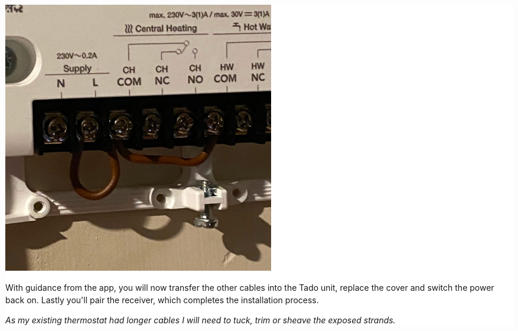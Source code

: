 <img src="/assets/images/posts/tado-thermostat-install-4.jpg" alt="tado-thermostat-install-4" style="zoom:50%;" />

With guidance from the app, you will now transfer the other cables into the Tado unit, replace the cover and switch the power back on. Lastly you'll pair the receiver, which completes the installation process.

*As my existing thermostat had longer cables I will need to tuck, trim or sheave the exposed strands.*
